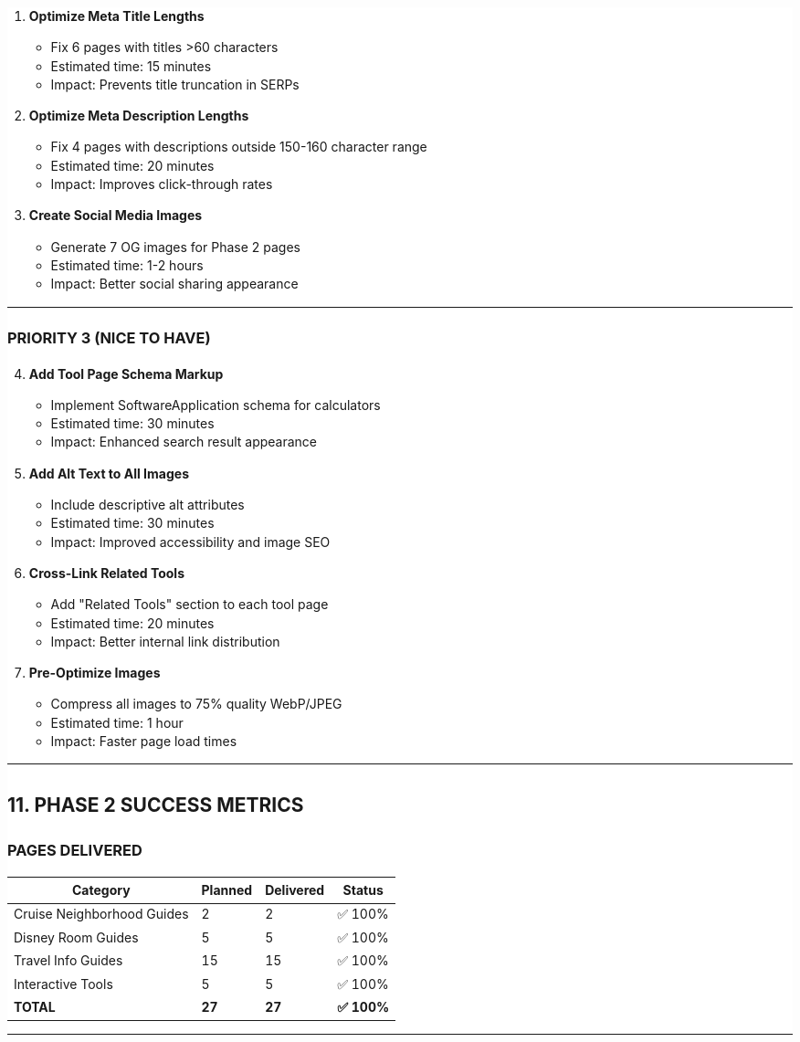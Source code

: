 1. **Optimize Meta Title Lengths**
   - Fix 6 pages with titles >60 characters
   - Estimated time: 15 minutes
   - Impact: Prevents title truncation in SERPs

2. **Optimize Meta Description Lengths**
   - Fix 4 pages with descriptions outside 150-160 character range
   - Estimated time: 20 minutes
   - Impact: Improves click-through rates

3. **Create Social Media Images**
   - Generate 7 OG images for Phase 2 pages
   - Estimated time: 1-2 hours
   - Impact: Better social sharing appearance

---

### PRIORITY 3 (NICE TO HAVE)

4. **Add Tool Page Schema Markup**
   - Implement SoftwareApplication schema for calculators
   - Estimated time: 30 minutes
   - Impact: Enhanced search result appearance

5. **Add Alt Text to All Images**
   - Include descriptive alt attributes
   - Estimated time: 30 minutes
   - Impact: Improved accessibility and image SEO

6. **Cross-Link Related Tools**
   - Add "Related Tools" section to each tool page
   - Estimated time: 20 minutes
   - Impact: Better internal link distribution

7. **Pre-Optimize Images**
   - Compress all images to 75% quality WebP/JPEG
   - Estimated time: 1 hour
   - Impact: Faster page load times

---

## 11. PHASE 2 SUCCESS METRICS

### PAGES DELIVERED

| Category                   | Planned | Delivered | Status      |
| -------------------------- | ------- | --------- | ----------- |
| Cruise Neighborhood Guides | 2       | 2         | ✅ 100%     |
| Disney Room Guides         | 5       | 5         | ✅ 100%     |
| Travel Info Guides         | 15      | 15        | ✅ 100%     |
| Interactive Tools          | 5       | 5         | ✅ 100%     |
| **TOTAL**                  | **27**  | **27**    | **✅ 100%** |

---